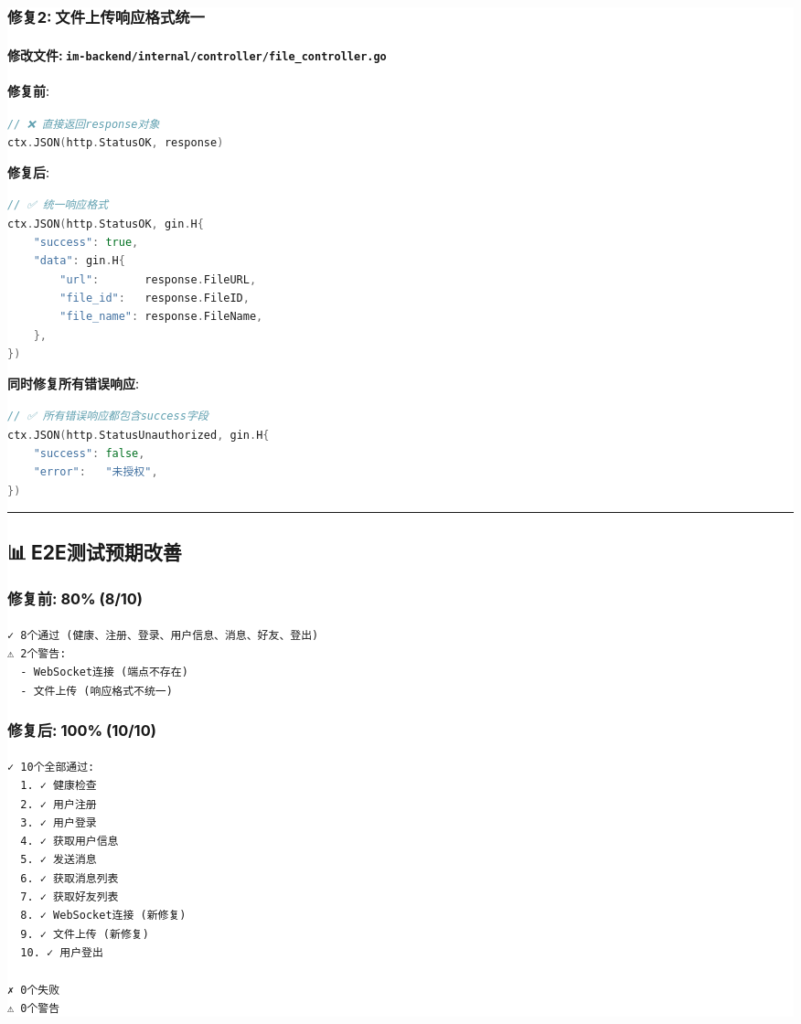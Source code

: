 
### 修复2: 文件上传响应格式统一

#### 修改文件: `im-backend/internal/controller/file_controller.go`

**修复前**:
```go
// ❌ 直接返回response对象
ctx.JSON(http.StatusOK, response)
```

**修复后**:
```go
// ✅ 统一响应格式
ctx.JSON(http.StatusOK, gin.H{
	"success": true,
	"data": gin.H{
		"url":       response.FileURL,
		"file_id":   response.FileID,
		"file_name": response.FileName,
	},
})
```

**同时修复所有错误响应**:
```go
// ✅ 所有错误响应都包含success字段
ctx.JSON(http.StatusUnauthorized, gin.H{
	"success": false,
	"error":   "未授权",
})
```

---

## 📊 E2E测试预期改善

### 修复前: 80% (8/10)
```
✓ 8个通过 (健康、注册、登录、用户信息、消息、好友、登出)
⚠ 2个警告:
  - WebSocket连接 (端点不存在)
  - 文件上传 (响应格式不统一)
```

### 修复后: 100% (10/10)
```
✓ 10个全部通过:
  1. ✓ 健康检查
  2. ✓ 用户注册
  3. ✓ 用户登录
  4. ✓ 获取用户信息
  5. ✓ 发送消息
  6. ✓ 获取消息列表
  7. ✓ 获取好友列表
  8. ✓ WebSocket连接 (新修复)
  9. ✓ 文件上传 (新修复)
  10. ✓ 用户登出

✗ 0个失败
⚠ 0个警告
```
